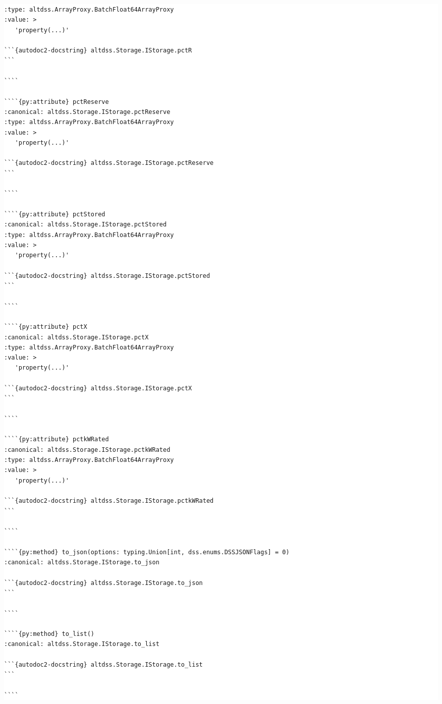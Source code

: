 `````{py:class} IStorage(iobj)
:type: altdss.ArrayProxy.BatchFloat64ArrayProxy
:value: >
   'property(...)'

```{autodoc2-docstring} altdss.Storage.IStorage.pctR
```

````

````{py:attribute} pctReserve
:canonical: altdss.Storage.IStorage.pctReserve
:type: altdss.ArrayProxy.BatchFloat64ArrayProxy
:value: >
   'property(...)'

```{autodoc2-docstring} altdss.Storage.IStorage.pctReserve
```

````

````{py:attribute} pctStored
:canonical: altdss.Storage.IStorage.pctStored
:type: altdss.ArrayProxy.BatchFloat64ArrayProxy
:value: >
   'property(...)'

```{autodoc2-docstring} altdss.Storage.IStorage.pctStored
```

````

````{py:attribute} pctX
:canonical: altdss.Storage.IStorage.pctX
:type: altdss.ArrayProxy.BatchFloat64ArrayProxy
:value: >
   'property(...)'

```{autodoc2-docstring} altdss.Storage.IStorage.pctX
```

````

````{py:attribute} pctkWRated
:canonical: altdss.Storage.IStorage.pctkWRated
:type: altdss.ArrayProxy.BatchFloat64ArrayProxy
:value: >
   'property(...)'

```{autodoc2-docstring} altdss.Storage.IStorage.pctkWRated
```

````

````{py:method} to_json(options: typing.Union[int, dss.enums.DSSJSONFlags] = 0)
:canonical: altdss.Storage.IStorage.to_json

```{autodoc2-docstring} altdss.Storage.IStorage.to_json
```

````

````{py:method} to_list()
:canonical: altdss.Storage.IStorage.to_list

```{autodoc2-docstring} altdss.Storage.IStorage.to_list
```

````
`````